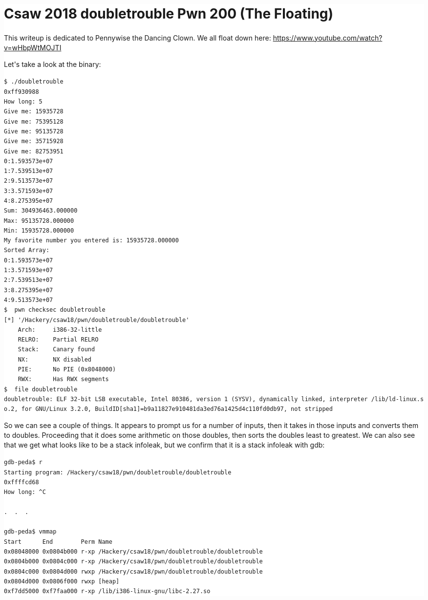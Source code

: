 # Csaw 2018 doubletrouble Pwn 200 (The Floating)

This writeup is dedicated to Pennywise the Dancing Clown. We all float down here:
https://www.youtube.com/watch?v=wHbpWtMOJTI

Let's take a look at the binary:

```
$ ./doubletrouble 
0xff930988
How long: 5
Give me: 15935728
Give me: 75395128
Give me: 95135728
Give me: 35715928
Give me: 82753951
0:1.593573e+07
1:7.539513e+07
2:9.513573e+07
3:3.571593e+07
4:8.275395e+07
Sum: 304936463.000000
Max: 95135728.000000
Min: 15935728.000000
My favorite number you entered is: 15935728.000000
Sorted Array:
0:1.593573e+07
1:3.571593e+07
2:7.539513e+07
3:8.275395e+07
4:9.513573e+07
$  pwn checksec doubletrouble 
[*] '/Hackery/csaw18/pwn/doubletrouble/doubletrouble'
    Arch:     i386-32-little
    RELRO:    Partial RELRO
    Stack:    Canary found
    NX:       NX disabled
    PIE:      No PIE (0x8048000)
    RWX:      Has RWX segments
$  file doubletrouble 
doubletrouble: ELF 32-bit LSB executable, Intel 80386, version 1 (SYSV), dynamically linked, interpreter /lib/ld-linux.so.2, for GNU/Linux 3.2.0, BuildID[sha1]=b9a11827e910481da3ed76a1425d4c110fd0db97, not stripped
```

So we can see a couple of things. It appears to prompt us for a number of inputs, then it takes in those inputs and converts them to doubles. Proceeding that it does some arithmetic on those doubles, then sorts the doubles least to greatest. We can also see that we get what looks like to be a stack infoleak, but we confirm that it is a stack infoleak with gdb:

```
gdb-peda$ r
Starting program: /Hackery/csaw18/pwn/doubletrouble/doubletrouble 
0xffffcd68
How long: ^C

.  .  .

gdb-peda$ vmmap
Start      End        Perm Name
0x08048000 0x0804b000 r-xp /Hackery/csaw18/pwn/doubletrouble/doubletrouble
0x0804b000 0x0804c000 r-xp /Hackery/csaw18/pwn/doubletrouble/doubletrouble
0x0804c000 0x0804d000 rwxp /Hackery/csaw18/pwn/doubletrouble/doubletrouble
0x0804d000 0x0806f000 rwxp [heap]
0xf7dd5000 0xf7faa000 r-xp /lib/i386-linux-gnu/libc-2.27.so
```